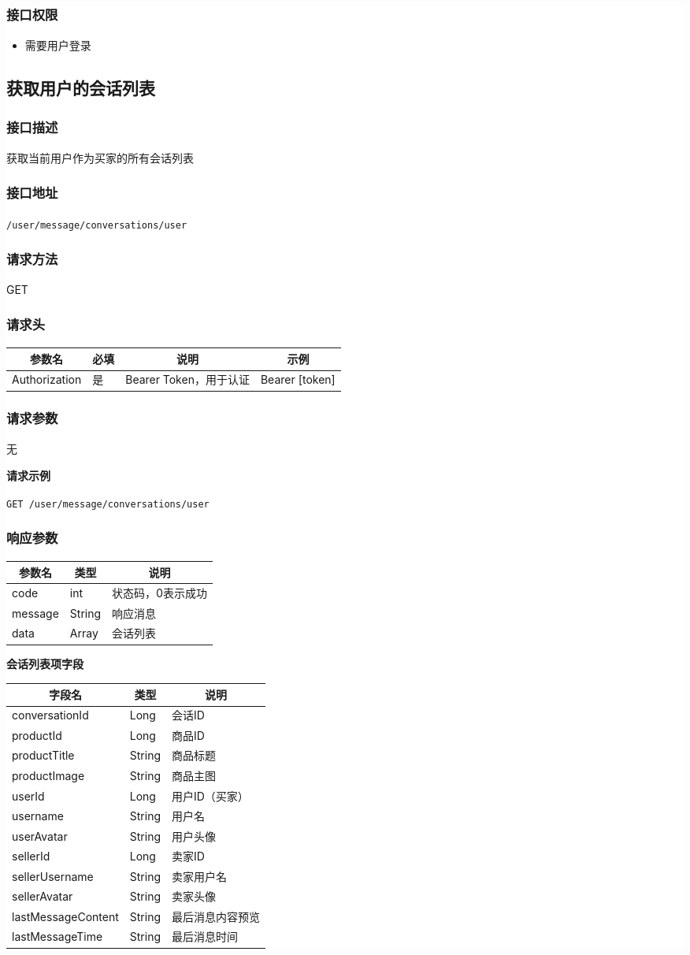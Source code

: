 ### 接口权限
- 需要用户登录

## 获取用户的会话列表

### 接口描述
获取当前用户作为买家的所有会话列表

### 接口地址
`/user/message/conversations/user`

### 请求方法
GET

### 请求头
| 参数名        | 必填 | 说明                             | 示例                         |
|--------------|------|----------------------------------|------------------------------|
| Authorization | 是   | Bearer Token，用于认证            | Bearer [token]               |

### 请求参数
无

**请求示例**
```
GET /user/message/conversations/user
```

### 响应参数

| 参数名           | 类型    | 说明                 |
|-----------------|--------|---------------------|
| code            | int    | 状态码，0表示成功      |
| message         | String | 响应消息             |
| data            | Array  | 会话列表             |

**会话列表项字段**

| 字段名            | 类型     | 说明                 |
|------------------|---------|---------------------|
| conversationId   | Long    | 会话ID               |
| productId        | Long    | 商品ID               |
| productTitle     | String  | 商品标题             |
| productImage     | String  | 商品主图             |
| userId           | Long    | 用户ID（买家）        |
| username         | String  | 用户名               |
| userAvatar       | String  | 用户头像             |
| sellerId         | Long    | 卖家ID               |
| sellerUsername   | String  | 卖家用户名            |
| sellerAvatar     | String  | 卖家头像             |
| lastMessageContent | String | 最后消息内容预览      |
| lastMessageTime  | String  | 最后消息时间          |